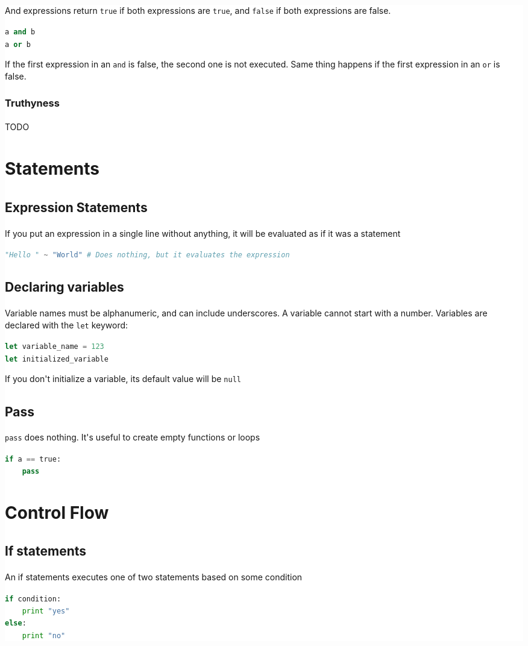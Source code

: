 And expressions return `true` if both expressions are `true`, and `false` if both expressions are false.

```python
a and b
a or b
```

If the first expression in an `and` is false, the second one is not executed. Same thing happens if the first expression in an `or` is false.

### Truthyness
TODO

# Statements

## Expression Statements

If you put an expression in a single line without anything, it will be evaluated as if it was a statement

```python
"Hello " ~ "World" # Does nothing, but it evaluates the expression
```

## Declaring variables

Variable names must be alphanumeric, and can include underscores. A variable cannot start with a number.
Variables are declared with the `let` keyword:

```rust
let variable_name = 123
let initialized_variable
```

If you don't initialize a variable, its default value will be `null`

## Pass
`pass` does nothing. It's useful to create empty functions or loops

```python
if a == true:
    pass
```

# Control Flow

## If statements
An if statements executes one of two statements based on some condition

```python
if condition:
    print "yes"
else:
    print "no"
```
